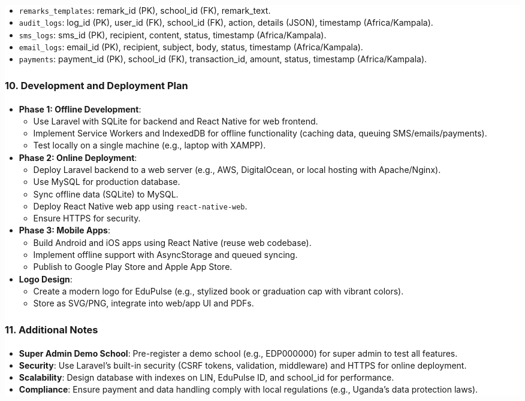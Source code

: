   - `remarks_templates`: remark_id (PK), school_id (FK), remark_text.
  - `audit_logs`: log_id (PK), user_id (FK), school_id (FK), action, details (JSON), timestamp (Africa/Kampala).
  - `sms_logs`: sms_id (PK), recipient, content, status, timestamp (Africa/Kampala).
  - `email_logs`: email_id (PK), recipient, subject, body, status, timestamp (Africa/Kampala).
  - `payments`: payment_id (PK), school_id (FK), transaction_id, amount, status, timestamp (Africa/Kampala).

### 10. Development and Deployment Plan
- **Phase 1: Offline Development**:
  - Use Laravel with SQLite for backend and React Native for web frontend.
  - Implement Service Workers and IndexedDB for offline functionality (caching data, queuing SMS/emails/payments).
  - Test locally on a single machine (e.g., laptop with XAMPP).
- **Phase 2: Online Deployment**:
  - Deploy Laravel backend to a web server (e.g., AWS, DigitalOcean, or local hosting with Apache/Nginx).
  - Use MySQL for production database.
  - Sync offline data (SQLite) to MySQL.
  - Deploy React Native web app using `react-native-web`.
  - Ensure HTTPS for security.
- **Phase 3: Mobile Apps**:
  - Build Android and iOS apps using React Native (reuse web codebase).
  - Implement offline support with AsyncStorage and queued syncing.
  - Publish to Google Play Store and Apple App Store.
- **Logo Design**:
  - Create a modern logo for EduPulse (e.g., stylized book or graduation cap with vibrant colors).
  - Store as SVG/PNG, integrate into web/app UI and PDFs.

### 11. Additional Notes
- **Super Admin Demo School**: Pre-register a demo school (e.g., EDP000000) for super admin to test all features.
- **Security**: Use Laravel’s built-in security (CSRF tokens, validation, middleware) and HTTPS for online deployment.
- **Scalability**: Design database with indexes on LIN, EduPulse ID, and school_id for performance.
- **Compliance**: Ensure payment and data handling comply with local regulations (e.g., Uganda’s data protection laws).
